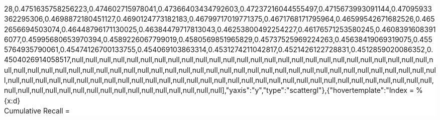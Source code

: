 28,0.4751635758256223,0.474602715978041,0.47366403434792603,0.47237216044555497,0.4715673993091144,0.47095933362295306,0.4698872180451127,0.4690124773182183,0.46799717019771375,0.4671768171795964,0.46599542671682526,0.4652656694503074,0.46448796171130025,0.46384479717813043,0.46253800492254227,0.46176571253580245,0.46083916083916077,0.45995680653970394,0.4589226067799019,0.4580569851965829,0.45737525969224263,0.45638419069319075,0.4555764935790061,0.45474126700133755,0.454069103863314,0.4531274211042817,0.4521426122728831,0.4512859020086352,0.4504026914058517,null,null,null,null,null,null,null,null,null,null,null,null,null,null,null,null,null,null,null,null,null,null,null,null,null,null,null,null,null,null,null,null,null,null,null,null,null,null,null,null,null,null,null,null,null,null,null,null,null,null,null,null,null,null,null,null,null,null,null,null,null,null,null,null,null,null,null,null,null,null,null,null,null,null,null,null,null,null,null,null,null,null,null,null,null,null,null,null,null,null,null,null,null,null,null,null,null,null,null,null,null,null,null,null,null],"yaxis":"y","type":"scattergl"},{"hovertemplate":"Index = %{x:d}<br>Cumulative Recall =
